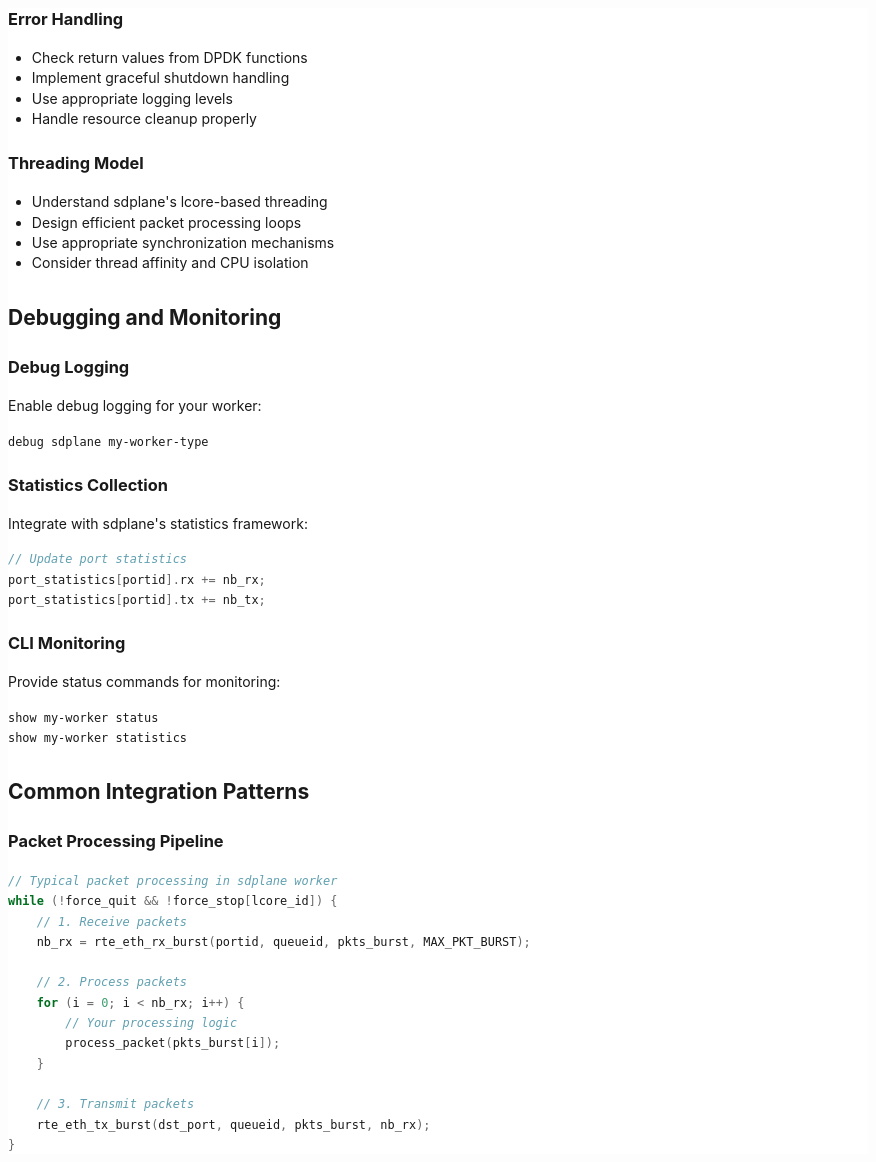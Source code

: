 ### Error Handling
- Check return values from DPDK functions
- Implement graceful shutdown handling
- Use appropriate logging levels
- Handle resource cleanup properly

### Threading Model
- Understand sdplane's lcore-based threading
- Design efficient packet processing loops
- Use appropriate synchronization mechanisms
- Consider thread affinity and CPU isolation

## Debugging and Monitoring

### Debug Logging
Enable debug logging for your worker:

```bash
debug sdplane my-worker-type
```

### Statistics Collection
Integrate with sdplane's statistics framework:

```c
// Update port statistics
port_statistics[portid].rx += nb_rx;
port_statistics[portid].tx += nb_tx;
```

### CLI Monitoring
Provide status commands for monitoring:

```bash
show my-worker status
show my-worker statistics
```

## Common Integration Patterns

### Packet Processing Pipeline
```c
// Typical packet processing in sdplane worker
while (!force_quit && !force_stop[lcore_id]) {
    // 1. Receive packets
    nb_rx = rte_eth_rx_burst(portid, queueid, pkts_burst, MAX_PKT_BURST);
    
    // 2. Process packets
    for (i = 0; i < nb_rx; i++) {
        // Your processing logic
        process_packet(pkts_burst[i]);
    }
    
    // 3. Transmit packets
    rte_eth_tx_burst(dst_port, queueid, pkts_burst, nb_rx);
}
```

